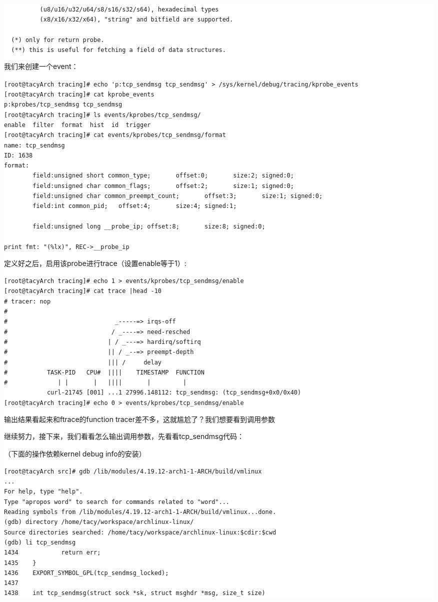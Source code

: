 ``` shell
		  (u8/u16/u32/u64/s8/s16/s32/s64), hexadecimal types
		  (x8/x16/x32/x64), "string" and bitfield are supported.

  (*) only for return probe.
  (**) this is useful for fetching a field of data structures.
```

我们来创建一个event：

``` shell
[root@tacyArch tracing]# echo 'p:tcp_sendmsg tcp_sendmsg' > /sys/kernel/debug/tracing/kprobe_events
[root@tacyArch tracing]# cat kprobe_events
p:kprobes/tcp_sendmsg tcp_sendmsg
[root@tacyArch tracing]# ls events/kprobes/tcp_sendmsg/
enable  filter  format  hist  id  trigger
[root@tacyArch tracing]# cat events/kprobes/tcp_sendmsg/format
name: tcp_sendmsg
ID: 1638
format:
        field:unsigned short common_type;       offset:0;       size:2; signed:0;
        field:unsigned char common_flags;       offset:2;       size:1; signed:0;
        field:unsigned char common_preempt_count;       offset:3;       size:1; signed:0;
        field:int common_pid;   offset:4;       size:4; signed:1;

        field:unsigned long __probe_ip; offset:8;       size:8; signed:0;

print fmt: "(%lx)", REC->__probe_ip

```

定义好之后，启用该probe进行trace（设置enable等于1）:

``` shell
[root@tacyArch tracing]# echo 1 > events/kprobes/tcp_sendmsg/enable
[root@tacyArch tracing]# cat trace |head -10
# tracer: nop
#
#                              _-----=> irqs-off
#                             / _----=> need-resched
#                            | / _---=> hardirq/softirq
#                            || / _--=> preempt-depth
#                            ||| /     delay
#           TASK-PID   CPU#  ||||    TIMESTAMP  FUNCTION
#              | |       |   ||||       |         |
            curl-21745 [001] ...1 27996.148112: tcp_sendmsg: (tcp_sendmsg+0x0/0x40)
[root@tacyArch tracing]# echo 0 > events/kprobes/tcp_sendmsg/enable
```
输出结果看起来和ftrace的function tracer差不多，这就尴尬了？我们想要看到调用参数

继续努力，接下来，我们看看怎么输出调用参数，先看看tcp_sendmsg代码：

（下面的操作依赖kernel debug info的安装）

``` shell
[root@tacyArch src]# gdb /lib/modules/4.19.12-arch1-1-ARCH/build/vmlinux
...
For help, type "help".
Type "apropos word" to search for commands related to "word"...
Reading symbols from /lib/modules/4.19.12-arch1-1-ARCH/build/vmlinux...done.
(gdb) directory /home/tacy/workspace/archlinux-linux/
Source directories searched: /home/tacy/workspace/archlinux-linux:$cdir:$cwd
(gdb) li tcp_sendmsg
1434            return err;
1435    }
1436    EXPORT_SYMBOL_GPL(tcp_sendmsg_locked);
1437
1438    int tcp_sendmsg(struct sock *sk, struct msghdr *msg, size_t size)
```

[^5]: [uprobe tracer](https://www.kernel.org/doc/Documentation/trace/uprobetracer.txt)
[^6]: [kprobe trace](https://www.kernel.org/doc/Documentation/trace/kprobetrace.txt)
[^7]: [ftrace document](https://www.kernel.org/doc/Documentation/trace/ftrace.txt)
[^8]: [Secrets of the Ftrace function tracer](https://lwn.net/Articles/370423/)
[^9]: [NASM Tutorial](http://cs.lmu.edu/~ray/notes/nasmtutorial/)
[^10]: [X86 psABI](https://github.com/hjl-tools/x86-psABI/wiki/x86-64-psABI-1.0.pdf)
[^11]: [bcc install](https://github.com/iovisor/bcc/blob/master/INSTALL.md)
[^12]: [iovisor bcc](https://github.com/iovisor/bcc/blob/master/INSTALL.md)
[^13]: [Choosing a Linux Tracer (2015)](http://www.brendangregg.com/blog/2015-07-08/choosing-a-linux-tracer.html)
[^14]: [Event Tracing](https://www.kernel.org/doc/Documentation/trace/events.txt)